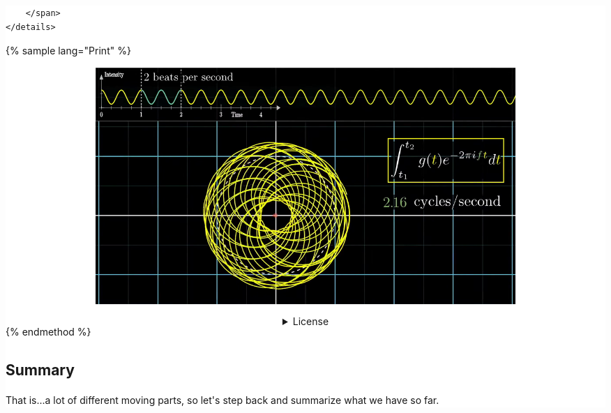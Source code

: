         </span>
    </details>
</div>

{% sample lang="Print" %}
<p align="center">
    <img  src="res/to_infinity2.png" style="width:70%" />
</p>

<div align="center" style="line-height: .8em;">
    <details closed>
        <summary>License</summary>
        <span style="color:grey; font-size:0.8em">
            This image was created by <a href="https://github.com/3b1b"> Grant Sanderson </a> and <a href="https://github.com/leios"> James Schloss </a> and is licensed under the <a href="https://creativecommons.org/licenses/by-nc-sa/2.0/"> Creative Commons Attribution-NonCommercial-ShareAlike 2.0 Generic (CC BY-NC-SA 2.0) </a>.
        </span>
    </details>
</div>
{% endmethod %}

<br>


## Summary

That is...a lot of different moving parts, so let's step back and summarize what we have so far.
